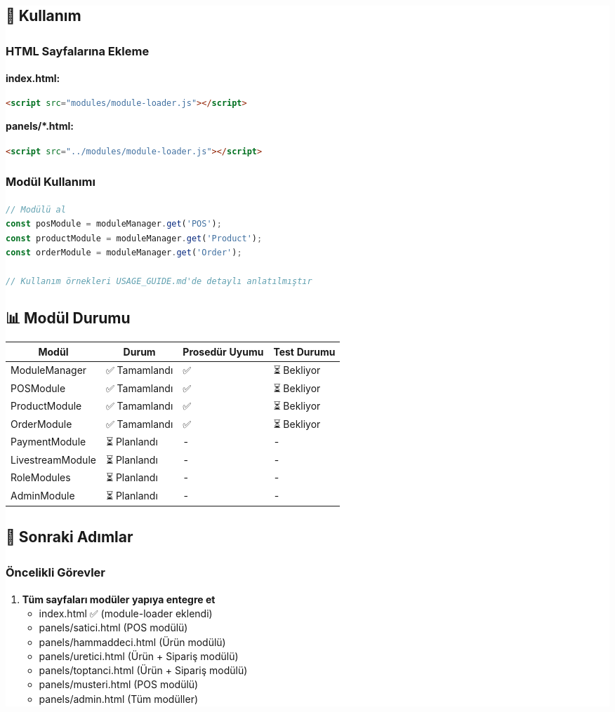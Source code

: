 ## 🚀 Kullanım

### HTML Sayfalarına Ekleme

**index.html:**
```html
<script src="modules/module-loader.js"></script>
```

**panels/*.html:**
```html
<script src="../modules/module-loader.js"></script>
```

### Modül Kullanımı

```javascript
// Modülü al
const posModule = moduleManager.get('POS');
const productModule = moduleManager.get('Product');
const orderModule = moduleManager.get('Order');

// Kullanım örnekleri USAGE_GUIDE.md'de detaylı anlatılmıştır
```

## 📊 Modül Durumu

| Modül | Durum | Prosedür Uyumu | Test Durumu |
|-------|-------|----------------|-------------|
| ModuleManager | ✅ Tamamlandı | ✅ | ⏳ Bekliyor |
| POSModule | ✅ Tamamlandı | ✅ | ⏳ Bekliyor |
| ProductModule | ✅ Tamamlandı | ✅ | ⏳ Bekliyor |
| OrderModule | ✅ Tamamlandı | ✅ | ⏳ Bekliyor |
| PaymentModule | ⏳ Planlandı | - | - |
| LivestreamModule | ⏳ Planlandı | - | - |
| RoleModules | ⏳ Planlandı | - | - |
| AdminModule | ⏳ Planlandı | - | - |

## 🎯 Sonraki Adımlar

### Öncelikli Görevler

1. **Tüm sayfaları modüler yapıya entegre et**
   - index.html ✅ (module-loader eklendi)
   - panels/satici.html (POS modülü)
   - panels/hammaddeci.html (Ürün modülü)
   - panels/uretici.html (Ürün + Sipariş modülü)
   - panels/toptanci.html (Ürün + Sipariş modülü)
   - panels/musteri.html (POS modülü)
   - panels/admin.html (Tüm modüller)
